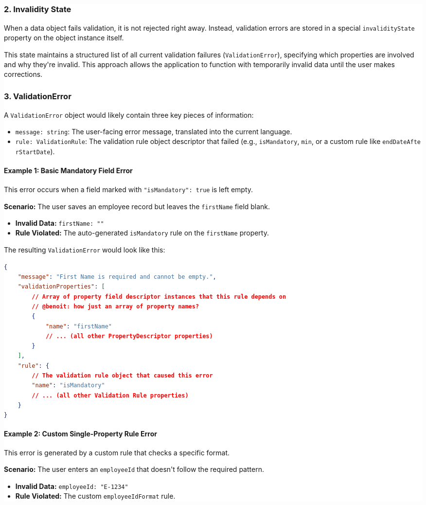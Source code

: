 ### 2. Invalidity State

When a data object fails validation, it is not rejected right away. Instead, validation errors are stored in a special `invalidityState` property on the object instance itself.

This state maintains a structured list of all current validation failures (`ValidationError`), specifying which properties are involved and why they're invalid. This approach allows the application to function with temporarily invalid data until the user makes corrections.

### 3. ValidationError

A `ValidationError` object would likely contain three key pieces of information:

-   `message: string`: The user-facing error message, translated into the current language.
-   `rule: ValidationRule`: The validation rule object descriptor that failed (e.g., `isMandatory`, `min`, or a custom rule like `endDateAfterStartDate`).

#### Example 1: Basic Mandatory Field Error

This error occurs when a field marked with `"isMandatory": true` is left empty.

**Scenario:** The user saves an employee record but leaves the `firstName` field blank.

-   **Invalid Data:** `firstName: ""`
-   **Rule Violated:** The auto-generated `isMandatory` rule on the `firstName` property.

The resulting `ValidationError` would look like this:

```json
{
    "message": "First Name is required and cannot be empty.",
    "validationProperties": [
        // Array of property field descriptor instances that this rule depends on
        // @benoit: how just an array of property names?
        {
            "name": "firstName"
            // ... (all other PropertyDescriptor properties)
        }
    ],
    "rule": {
        // The validation rule object that caused this error
        "name": "isMandatory"
        // ... (all other Validation Rule properties)
    }
}
```

#### Example 2: Custom Single-Property Rule Error

This error is generated by a custom rule that checks a specific format.

**Scenario:** The user enters an `employeeId` that doesn't follow the required pattern.

-   **Invalid Data:** `employeeId: "E-1234"`
-   **Rule Violated:** The custom `employeeIdFormat` rule.
